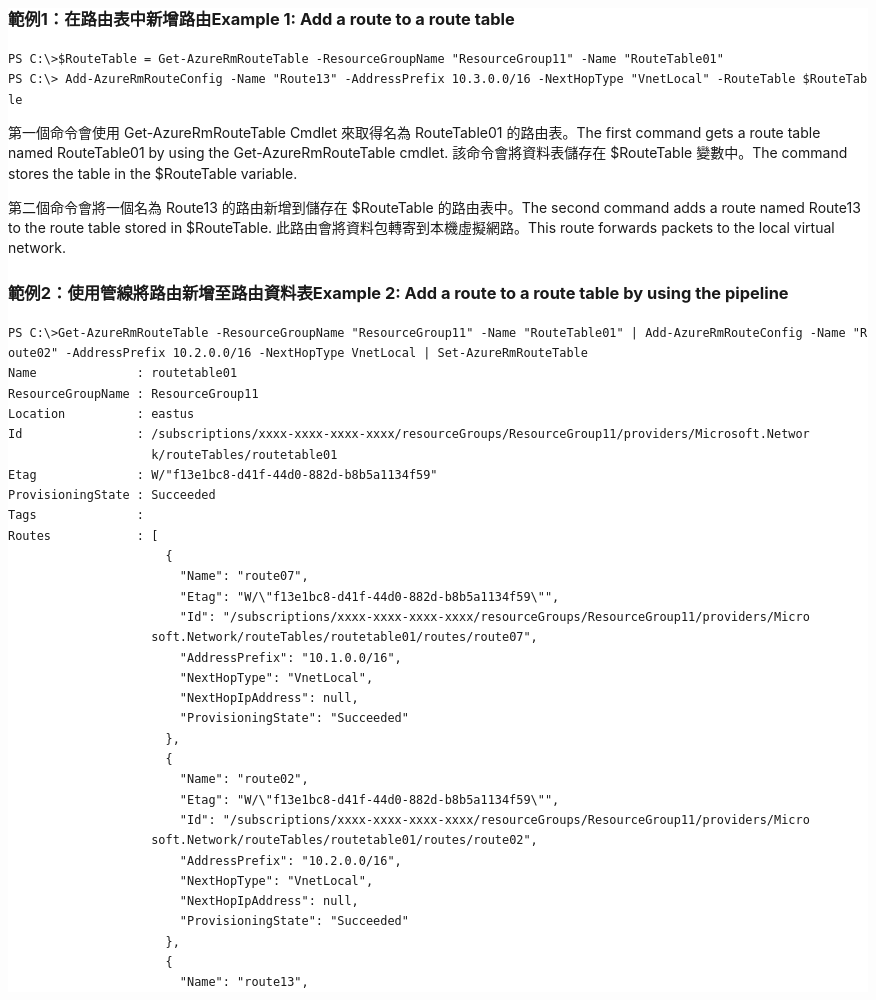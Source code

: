 ### <span data-ttu-id="4d547-108">範例1：在路由表中新增路由</span><span class="sxs-lookup"><span data-stu-id="4d547-108">Example 1: Add a route to a route table</span></span>
```
PS C:\>$RouteTable = Get-AzureRmRouteTable -ResourceGroupName "ResourceGroup11" -Name "RouteTable01"
PS C:\> Add-AzureRmRouteConfig -Name "Route13" -AddressPrefix 10.3.0.0/16 -NextHopType "VnetLocal" -RouteTable $RouteTable
```

<span data-ttu-id="4d547-109">第一個命令會使用 Get-AzureRmRouteTable Cmdlet 來取得名為 RouteTable01 的路由表。</span><span class="sxs-lookup"><span data-stu-id="4d547-109">The first command gets a route table named RouteTable01 by using the Get-AzureRmRouteTable cmdlet.</span></span>
<span data-ttu-id="4d547-110">該命令會將資料表儲存在 $RouteTable 變數中。</span><span class="sxs-lookup"><span data-stu-id="4d547-110">The command stores the table in the $RouteTable variable.</span></span>

<span data-ttu-id="4d547-111">第二個命令會將一個名為 Route13 的路由新增到儲存在 $RouteTable 的路由表中。</span><span class="sxs-lookup"><span data-stu-id="4d547-111">The second command adds a route named Route13 to the route table stored in $RouteTable.</span></span>
<span data-ttu-id="4d547-112">此路由會將資料包轉寄到本機虛擬網路。</span><span class="sxs-lookup"><span data-stu-id="4d547-112">This route forwards packets to the local virtual network.</span></span>

### <span data-ttu-id="4d547-113">範例2：使用管線將路由新增至路由資料表</span><span class="sxs-lookup"><span data-stu-id="4d547-113">Example 2: Add a route to a route table by using the pipeline</span></span>
```
PS C:\>Get-AzureRmRouteTable -ResourceGroupName "ResourceGroup11" -Name "RouteTable01" | Add-AzureRmRouteConfig -Name "Route02" -AddressPrefix 10.2.0.0/16 -NextHopType VnetLocal | Set-AzureRmRouteTable
Name              : routetable01
ResourceGroupName : ResourceGroup11
Location          : eastus
Id                : /subscriptions/xxxx-xxxx-xxxx-xxxx/resourceGroups/ResourceGroup11/providers/Microsoft.Networ
                    k/routeTables/routetable01
Etag              : W/"f13e1bc8-d41f-44d0-882d-b8b5a1134f59"
ProvisioningState : Succeeded
Tags              : 
Routes            : [
                      {
                        "Name": "route07",
                        "Etag": "W/\"f13e1bc8-d41f-44d0-882d-b8b5a1134f59\"",
                        "Id": "/subscriptions/xxxx-xxxx-xxxx-xxxx/resourceGroups/ResourceGroup11/providers/Micro
                    soft.Network/routeTables/routetable01/routes/route07",
                        "AddressPrefix": "10.1.0.0/16",
                        "NextHopType": "VnetLocal",
                        "NextHopIpAddress": null, 
                        "ProvisioningState": "Succeeded"
                      },
                      {
                        "Name": "route02",
                        "Etag": "W/\"f13e1bc8-d41f-44d0-882d-b8b5a1134f59\"",
                        "Id": "/subscriptions/xxxx-xxxx-xxxx-xxxx/resourceGroups/ResourceGroup11/providers/Micro
                    soft.Network/routeTables/routetable01/routes/route02",
                        "AddressPrefix": "10.2.0.0/16",
                        "NextHopType": "VnetLocal",
                        "NextHopIpAddress": null, 
                        "ProvisioningState": "Succeeded"
                      },
                      {
                        "Name": "route13",
```